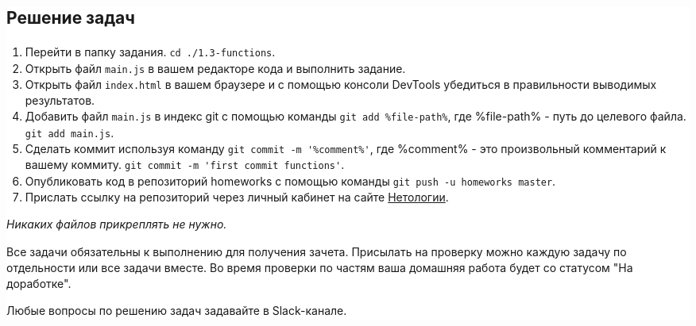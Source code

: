 ## Решение задач
1. Перейти в папку задания. `cd ./1.3-functions`.
2. Открыть файл `main.js` в вашем редакторе кода и выполнить задание.
3. Открыть файл `index.html` в вашем браузере и с помощью консоли DevTools убедиться в правильности выводимых результатов.
4. Добавить файл `main.js` в индекс git с помощью команды `git add %file-path%`, где %file-path% - путь до целевого файла. `git add main.js`.
5. Сделать коммит используя команду `git commit -m '%comment%'`, где %comment% - это произвольный комментарий к вашему коммиту. `git commit -m 'first commit functions'`.
6. Опубликовать код в репозиторий homeworks с помощью команды `git push -u homeworks master`.
7. Прислать ссылку на репозиторий через личный кабинет на сайте [Нетологии][6].

[0]: https://github.com/
[1]: https://www.sublimetext.com/
[2]: https://code.visualstudio.com/
[3]: https://github.com/netology-code/guides/tree/master/github
[4]: https://git-scm.com/
[5]: https://github.com/netology-code/guides/blob/master/git/REAMDE.md
[6]: https://netology.ru/

*Никаких файлов прикреплять не нужно.*

Все задачи обязательны к выполнению для получения зачета. Присылать на проверку можно каждую задачу по отдельности или все задачи вместе. Во время проверки по частям ваша домашняя работа будет со статусом "На доработке".

Любые вопросы по решению задач задавайте в Slack-канале.
